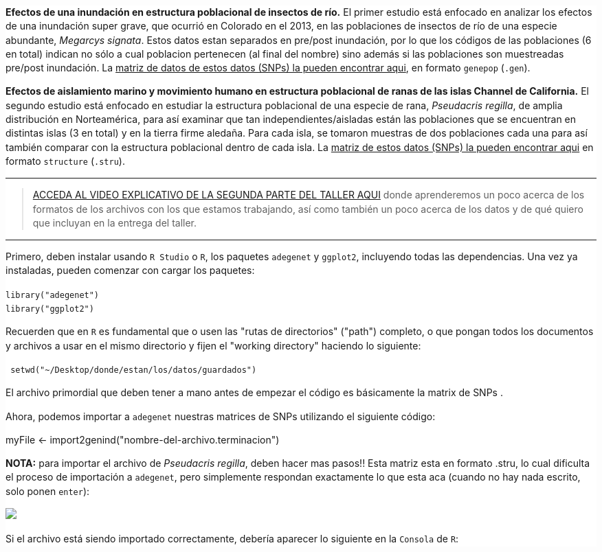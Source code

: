 **Efectos de una inundación en estructura poblacional de insectos de río.** El primer estudio está enfocado en analizar los efectos de una inundación super grave, que ocurrió en Colorado en el 2013, en las poblaciones de insectos de río de una especie abundante, *Megarcys signata*. Estos datos estan separados en pre/post inundación, por lo que los códigos de las poblaciones (6 en total) indican no sólo a cual poblacion pertenecen (al final del nombre) sino además si las poblaciones son muestreadas pre/post inundación. La [matriz de datos de estos datos (SNPs) la pueden encontrar aqui](https://github.com/pesalerno/genetica-ago-2020/blob/master/files/Megarcys-signata.gen), en formato `genepop` (`.gen`). 

**Efectos de aislamiento marino y movimiento humano en estructura poblacional de ranas de las islas Channel de California.** El segundo estudio está enfocado en estudiar la estructura poblacional de una especie de rana, *Pseudacris regilla*, de amplia distribución en Norteamérica, para así examinar que tan independientes/aisladas están las poblaciones que se encuentran en distintas islas (3 en total) y en la tierra firme aledaña. Para cada isla, se tomaron muestras de dos poblaciones cada una para así también comparar con la estructura poblacional dentro de cada isla. La [matriz de estos datos (SNPs) la pueden encontrar aqui](https://github.com/pesalerno/genetica-ago-2020/blob/master/files/Pseudacris-regilla.stru) en formato `structure` (`.stru`). 

 
 --------------------------------------

> [ACCEDA AL VIDEO EXPLICATIVO DE LA SEGUNDA PARTE DEL TALLER  AQUI](https://www.loom.com/share/6f65cfe914524f69b9bcdc63ce33f464) donde aprenderemos un poco acerca de los formatos de los archivos con los que estamos trabajando, así como también un poco acerca de los datos y de qué quiero que incluyan en la entrega del taller. 

 ----------------------------------------


Primero, deben instalar usando `R Studio` o `R`, los paquetes `adegenet` y `ggplot2`, incluyendo todas las dependencias. Una vez ya instaladas, pueden comenzar con cargar los paquetes: 

    library("adegenet")
    library("ggplot2")

Recuerden que en `R` es fundamental que o usen las "rutas de directorios" ("path") completo, o que pongan todos los documentos y archivos a usar en el mismo directorio y fijen el "working directory" haciendo lo siguiente: 

     setwd("~/Desktop/donde/estan/los/datos/guardados")

El archivo primordial que deben tener a mano antes de empezar el código es básicamente la matrix de SNPs . 


Ahora, podemos importar a `adegenet` nuestras matrices de SNPs utilizando el siguiente código: 

myFile <- import2genind("nombre-del-archivo.terminacion") 
    

**NOTA:** para importar el archivo de *Pseudacris regilla*, deben hacer mas pasos!! Esta matriz esta en formato .stru, lo cual dificulta el proceso de importación a `adegenet`, pero simplemente respondan exactamente lo que esta aca (cuando no hay nada escrito, solo ponen `enter`):

![](https://github.com/pesalerno/genetica-ago-2020/blob/master/files/stru-import.png?raw=true)<br>

Si el archivo está siendo importado correctamente, debería aparecer lo siguiente en la `Consola` de `R`:
    